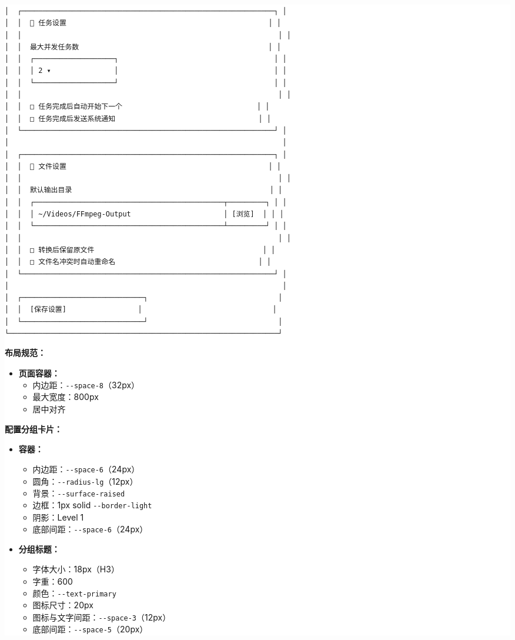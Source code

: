 ```
│  ┌────────────────────────────────────────────────────────────┐ │
│  │  🔧 任务设置                                                │ │
│  │                                                             │ │
│  │  最大并发任务数                                             │ │
│  │  ┌───────────────────┐                                     │ │
│  │  │ 2 ▾               │                                     │ │
│  │  └───────────────────┘                                     │ │
│  │                                                             │ │
│  │  □ 任务完成后自动开始下一个                                │ │
│  │  □ 任务完成后发送系统通知                                  │ │
│  └────────────────────────────────────────────────────────────┘ │
│                                                                 │
│  ┌────────────────────────────────────────────────────────────┐ │
│  │  📁 文件设置                                                │ │
│  │                                                             │ │
│  │  默认输出目录                                               │ │
│  │  ┌─────────────────────────────────────────────┬─────────┐ │ │
│  │  │ ~/Videos/FFmpeg-Output                      │ [浏览]  │ │ │
│  │  └─────────────────────────────────────────────┴─────────┘ │ │
│  │                                                             │ │
│  │  □ 转换后保留原文件                                        │ │
│  │  □ 文件名冲突时自动重命名                                  │ │
│  └────────────────────────────────────────────────────────────┘ │
│                                                                 │
│  ┌─────────────────────────────┐                               │
│  │  [保存设置]                 │                               │
│  └─────────────────────────────┘                               │
└────────────────────────────────────────────────────────────────┘
```

**布局规范：**

- **页面容器：**
  - 内边距：`--space-8`（32px）
  - 最大宽度：800px
  - 居中对齐

**配置分组卡片：**

- **容器：**
  - 内边距：`--space-6`（24px）
  - 圆角：`--radius-lg`（12px）
  - 背景：`--surface-raised`
  - 边框：1px solid `--border-light`
  - 阴影：Level 1
  - 底部间距：`--space-6`（24px）

- **分组标题：**
  - 字体大小：18px（H3）
  - 字重：600
  - 颜色：`--text-primary`
  - 图标尺寸：20px
  - 图标与文字间距：`--space-3`（12px）
  - 底部间距：`--space-5`（20px）
